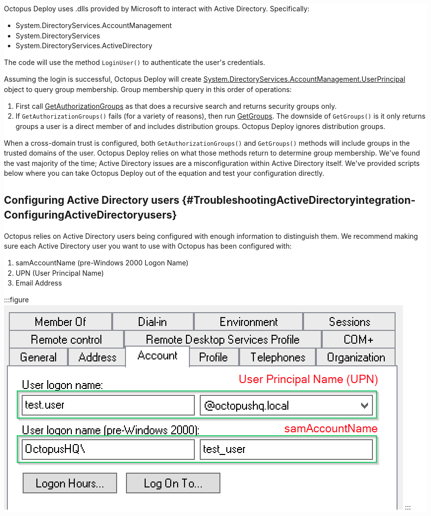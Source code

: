Octopus Deploy uses .dlls provided by Microsoft to interact with Active Directory.  Specifically:

- System.DirectoryServices.AccountManagement
- System.DirectoryServices
- System.DirectoryServices.ActiveDirectory

The code will use the method `LoginUser()` to authenticate the user's credentials.  

Assuming the login is successful, Octopus Deploy will create  [System.DirectoryServices.AccountManagement.UserPrincipal](https://docs.microsoft.com/en-us/dotnet/api/system.directoryservices.accountmanagement.userprincipal) object to query group membership.  Group membership query in this order of operations:

1. First call [GetAuthorizationGroups](https://docs.microsoft.com/en-us/dotnet/api/system.directoryservices.accountmanagement.userprincipal.getauthorizationgroups) as that does a recursive search and returns security groups only.  
2. If `GetAuthorizationGroups()` fails (for a variety of reasons), then run [GetGroups](https://docs.microsoft.com/en-us/dotnet/api/system.directoryservices.accountmanagement.principal.getgroups).  The downside of `GetGroups()` is it only returns groups a user is a direct member of and includes distribution groups.  Octopus Deploy ignores distribution groups.

When a cross-domain trust is configured, both `GetAuthorizationGroups()` and `GetGroups()` methods will include groups in the trusted domains of the user.  Octopus Deploy relies on what those methods return to determine group membership.  We've found the vast majority of the time; Active Directory issues are a misconfiguration within Active Directory itself.  We've provided scripts below where you can take Octopus Deploy out of the equation and test your configuration directly.

## Configuring Active Directory users {#TroubleshootingActiveDirectoryintegration-ConfiguringActiveDirectoryusers}

Octopus relies on Active Directory users being configured with enough information to distinguish them. We recommend making sure each Active Directory user you want to use with Octopus has been configured with:

1. samAccountName (pre-Windows 2000 Logon Name)
2. UPN (User Principal Name)
3. Email Address

:::figure
![](/docs/security/authentication/active-directory/images/5866202.png "width=500")
:::
